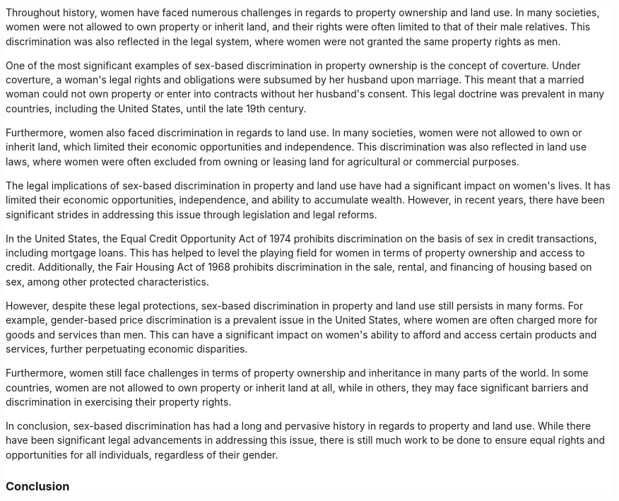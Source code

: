 

Throughout history, women have faced numerous challenges in regards to property ownership and land use. In many societies, women were not allowed to own property or inherit land, and their rights were often limited to that of their male relatives. This discrimination was also reflected in the legal system, where women were not granted the same property rights as men.



One of the most significant examples of sex-based discrimination in property ownership is the concept of coverture. Under coverture, a woman's legal rights and obligations were subsumed by her husband upon marriage. This meant that a married woman could not own property or enter into contracts without her husband's consent. This legal doctrine was prevalent in many countries, including the United States, until the late 19th century.



Furthermore, women also faced discrimination in regards to land use. In many societies, women were not allowed to own or inherit land, which limited their economic opportunities and independence. This discrimination was also reflected in land use laws, where women were often excluded from owning or leasing land for agricultural or commercial purposes.



The legal implications of sex-based discrimination in property and land use have had a significant impact on women's lives. It has limited their economic opportunities, independence, and ability to accumulate wealth. However, in recent years, there have been significant strides in addressing this issue through legislation and legal reforms.



In the United States, the Equal Credit Opportunity Act of 1974 prohibits discrimination on the basis of sex in credit transactions, including mortgage loans. This has helped to level the playing field for women in terms of property ownership and access to credit. Additionally, the Fair Housing Act of 1968 prohibits discrimination in the sale, rental, and financing of housing based on sex, among other protected characteristics.



However, despite these legal protections, sex-based discrimination in property and land use still persists in many forms. For example, gender-based price discrimination is a prevalent issue in the United States, where women are often charged more for goods and services than men. This can have a significant impact on women's ability to afford and access certain products and services, further perpetuating economic disparities.



Furthermore, women still face challenges in terms of property ownership and inheritance in many parts of the world. In some countries, women are not allowed to own property or inherit land at all, while in others, they may face significant barriers and discrimination in exercising their property rights.



In conclusion, sex-based discrimination has had a long and pervasive history in regards to property and land use. While there have been significant legal advancements in addressing this issue, there is still much work to be done to ensure equal rights and opportunities for all individuals, regardless of their gender. 





### Conclusion
